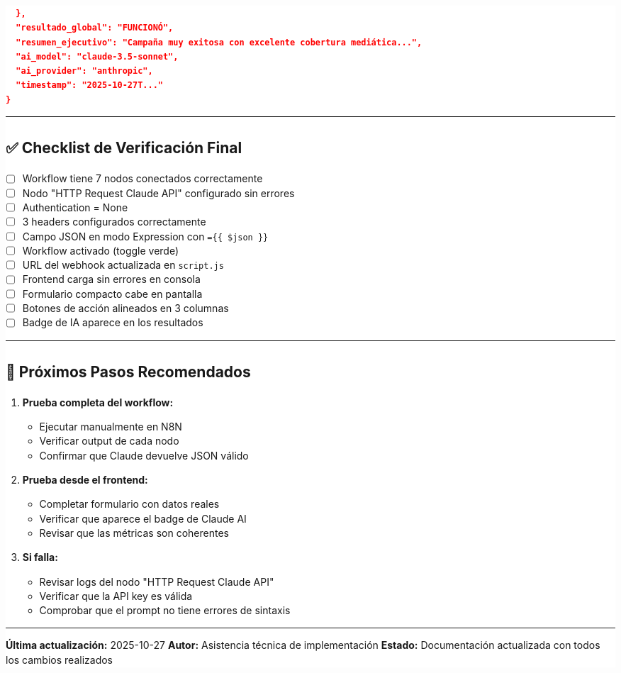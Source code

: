 ```json
  },
  "resultado_global": "FUNCIONÓ",
  "resumen_ejecutivo": "Campaña muy exitosa con excelente cobertura mediática...",
  "ai_model": "claude-3.5-sonnet",
  "ai_provider": "anthropic",
  "timestamp": "2025-10-27T..."
}
```

---

## ✅ Checklist de Verificación Final

- [ ] Workflow tiene 7 nodos conectados correctamente
- [ ] Nodo "HTTP Request Claude API" configurado sin errores
- [ ] Authentication = None
- [ ] 3 headers configurados correctamente
- [ ] Campo JSON en modo Expression con `={{ $json }}`
- [ ] Workflow activado (toggle verde)
- [ ] URL del webhook actualizada en `script.js`
- [ ] Frontend carga sin errores en consola
- [ ] Formulario compacto cabe en pantalla
- [ ] Botones de acción alineados en 3 columnas
- [ ] Badge de IA aparece en los resultados

---

## 🚀 Próximos Pasos Recomendados

1. **Prueba completa del workflow:**
   - Ejecutar manualmente en N8N
   - Verificar output de cada nodo
   - Confirmar que Claude devuelve JSON válido

2. **Prueba desde el frontend:**
   - Completar formulario con datos reales
   - Verificar que aparece el badge de Claude AI
   - Revisar que las métricas son coherentes

3. **Si falla:**
   - Revisar logs del nodo "HTTP Request Claude API"
   - Verificar que la API key es válida
   - Comprobar que el prompt no tiene errores de sintaxis

---

**Última actualización:** 2025-10-27
**Autor:** Asistencia técnica de implementación
**Estado:** Documentación actualizada con todos los cambios realizados
